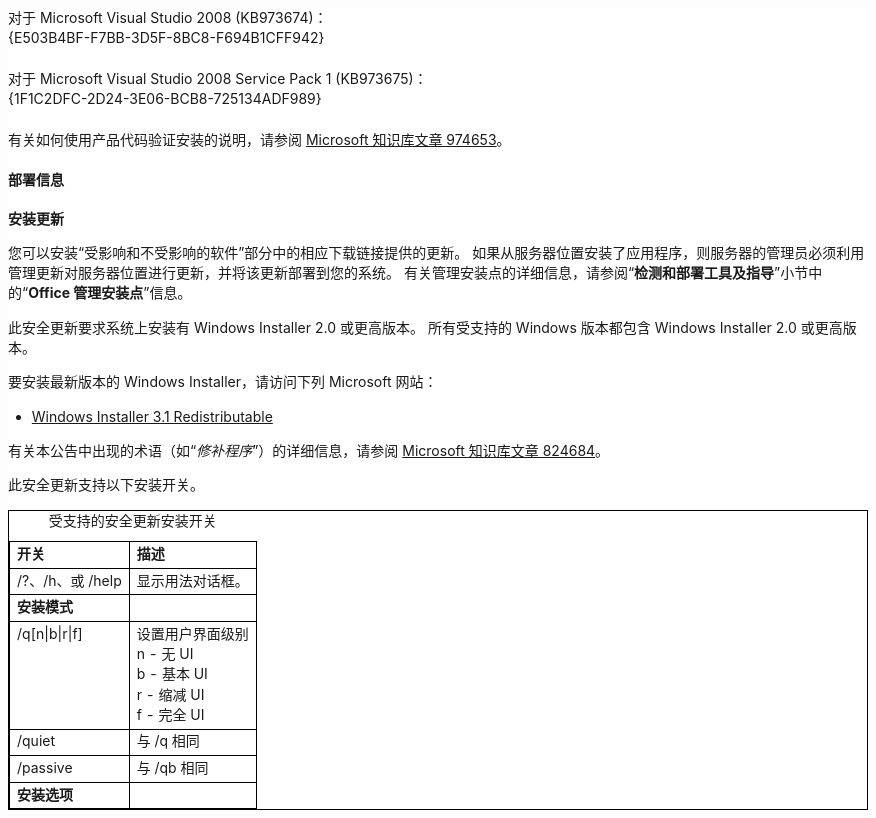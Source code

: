 <td style="border:1px solid black;">对于 Microsoft Visual Studio 2008 (KB973674)：<br />
{E503B4BF-F7BB-3D5F-8BC8-F694B1CFF942}<br />  
<br />  
对于 Microsoft Visual Studio 2008 Service Pack 1 (KB973675)：<br />  
{1F1C2DFC-2D24-3E06-BCB8-725134ADF989}<br />  
<br />
有关如何使用产品代码验证安装的说明，请参阅 <a href="https://support.microsoft.com/kb/974653">Microsoft 知识库文章 974653</a>。</td>
</tr>
</tbody>
</table>



#### 部署信息

**安装更新**

您可以安装“受影响和不受影响的软件”部分中的相应下载链接提供的更新。 如果从服务器位置安装了应用程序，则服务器的管理员必须利用管理更新对服务器位置进行更新，并将该更新部署到您的系统。 有关管理安装点的详细信息，请参阅“**检测和部署工具及指导**”小节中的“**Office 管理安装点**”信息。

此安全更新要求系统上安装有 Windows Installer 2.0 或更高版本。 所有受支持的 Windows 版本都包含 Windows Installer 2.0 或更高版本。

要安装最新版本的 Windows Installer，请访问下列 Microsoft 网站：

-   [Windows Installer 3.1 Redistributable](https://www.microsoft.com/download/details.aspx?familyid=889482fc-5f56-4a38-b838-de776fd4138c&displaylang=en)

有关本公告中出现的术语（如“*修补程序*”）的详细信息，请参阅 [Microsoft 知识库文章 824684](https://support.microsoft.com/kb/824684)。

此安全更新支持以下安装开关。

<p> </p>
<table style="border:1px solid black;">
<caption>受支持的安全更新安装开关</caption>
<tbody>
<tr class="odd">
<td style="border:1px solid black;"><strong>开关</strong></td>
<td style="border:1px solid black;"><strong>描述</strong></td>
</tr>  
<tr class="even">
<td style="border:1px solid black;">/?、/h、或 /help</td>
<td style="border:1px solid black;">显示用法对话框。</td>
</tr>  
<tr class="odd">
<td style="border:1px solid black;"><strong>安装模式</strong></td>
<td style="border:1px solid black;"><strong> </strong></td>
</tr>  
<tr class="even">
<td style="border:1px solid black;">/q[n|b|r|f]</td>
<td style="border:1px solid black;">设置用户界面级别<br />
n - 无 UI<br />  
b - 基本 UI<br />  
r - 缩减 UI<br />
f - 完全 UI</td>
</tr>
<tr class="odd">
<td style="border:1px solid black;">/quiet</td>
<td style="border:1px solid black;">与 /q 相同</td>
</tr>  
<tr class="even">
<td style="border:1px solid black;">/passive</td>
<td style="border:1px solid black;">与 /qb 相同</td>
</tr>  
<tr class="odd">
<td style="border:1px solid black;"><strong>安装选项</strong></td>
<td style="border:1px solid black;"><strong> </strong></td>
</tr>  